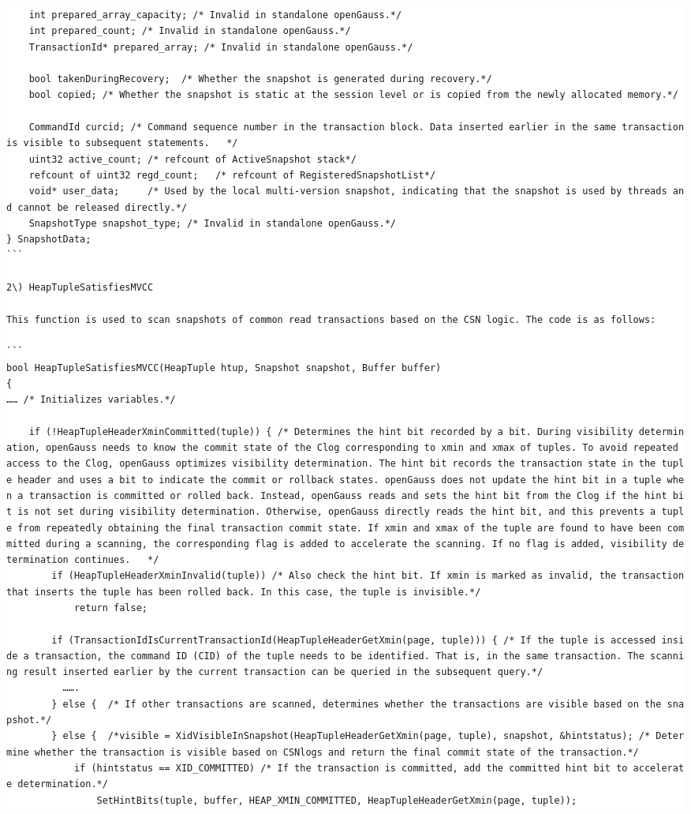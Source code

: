         int prepared_array_capacity; /* Invalid in standalone openGauss.*/
        int prepared_count; /* Invalid in standalone openGauss.*/
        TransactionId* prepared_array; /* Invalid in standalone openGauss.*/

        bool takenDuringRecovery;  /* Whether the snapshot is generated during recovery.*/
        bool copied; /* Whether the snapshot is static at the session level or is copied from the newly allocated memory.*/

        CommandId curcid; /* Command sequence number in the transaction block. Data inserted earlier in the same transaction is visible to subsequent statements.   */
        uint32 active_count; /* refcount of ActiveSnapshot stack*/
        refcount of uint32 regd_count;   /* refcount of RegisteredSnapshotList*/
        void* user_data;     /* Used by the local multi-version snapshot, indicating that the snapshot is used by threads and cannot be released directly.*/
        SnapshotType snapshot_type; /* Invalid in standalone openGauss.*/
    } SnapshotData;
    ```

    2\) HeapTupleSatisfiesMVCC

    This function is used to scan snapshots of common read transactions based on the CSN logic. The code is as follows:

    ```
    bool HeapTupleSatisfiesMVCC(HeapTuple htup, Snapshot snapshot, Buffer buffer)
    {
    …… /* Initializes variables.*/

        if (!HeapTupleHeaderXminCommitted(tuple)) { /* Determines the hint bit recorded by a bit. During visibility determination, openGauss needs to know the commit state of the Clog corresponding to xmin and xmax of tuples. To avoid repeated access to the Clog, openGauss optimizes visibility determination. The hint bit records the transaction state in the tuple header and uses a bit to indicate the commit or rollback states. openGauss does not update the hint bit in a tuple when a transaction is committed or rolled back. Instead, openGauss reads and sets the hint bit from the Clog if the hint bit is not set during visibility determination. Otherwise, openGauss directly reads the hint bit, and this prevents a tuple from repeatedly obtaining the final transaction commit state. If xmin and xmax of the tuple are found to have been committed during a scanning, the corresponding flag is added to accelerate the scanning. If no flag is added, visibility determination continues.   */
            if (HeapTupleHeaderXminInvalid(tuple)) /* Also check the hint bit. If xmin is marked as invalid, the transaction that inserts the tuple has been rolled back. In this case, the tuple is invisible.*/
                return false;

            if (TransactionIdIsCurrentTransactionId(HeapTupleHeaderGetXmin(page, tuple))) { /* If the tuple is accessed inside a transaction, the command ID (CID) of the tuple needs to be identified. That is, in the same transaction. The scanning result inserted earlier by the current transaction can be queried in the subsequent query.*/
              …….
            } else {  /* If other transactions are scanned, determines whether the transactions are visible based on the snapshot.*/
            } else {  /*visible = XidVisibleInSnapshot(HeapTupleHeaderGetXmin(page, tuple), snapshot, &hintstatus); /* Determine whether the transaction is visible based on CSNlogs and return the final commit state of the transaction.*/
                if (hintstatus == XID_COMMITTED) /* If the transaction is committed, add the committed hint bit to accelerate determination.*/
                    SetHintBits(tuple, buffer, HEAP_XMIN_COMMITTED, HeapTupleHeaderGetXmin(page, tuple));
